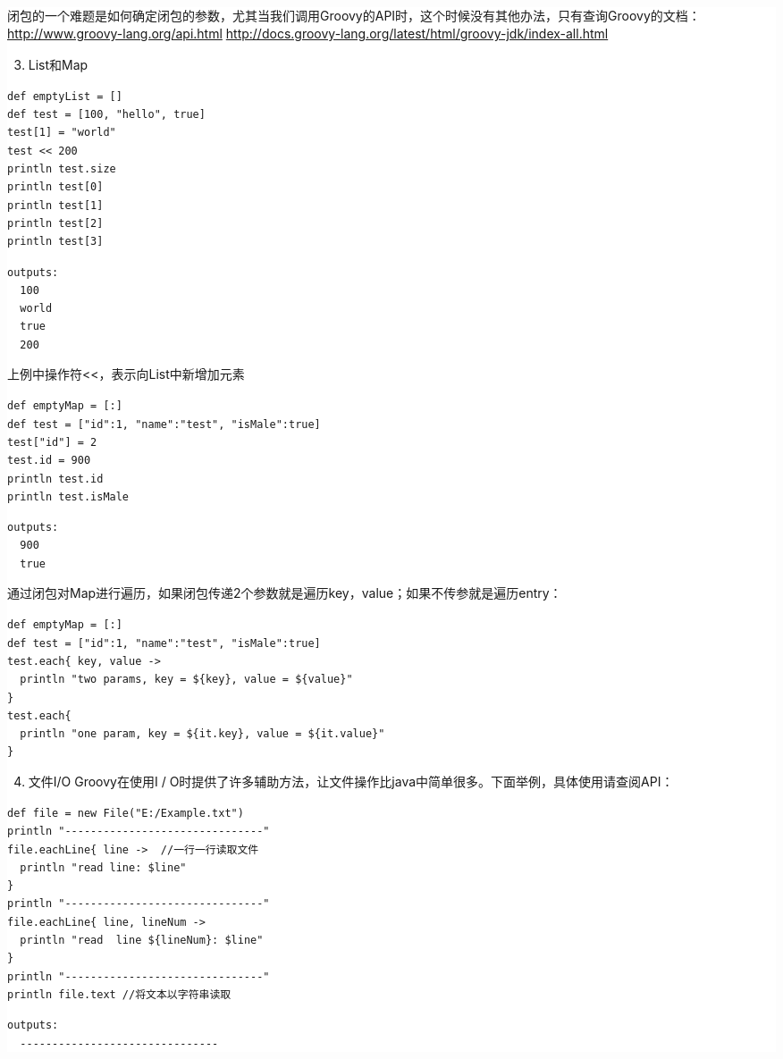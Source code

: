 ```
```
闭包的一个难题是如何确定闭包的参数，尤其当我们调用Groovy的API时，这个时候没有其他办法，只有查询Groovy的文档：
http://www.groovy-lang.org/api.html
http://docs.groovy-lang.org/latest/html/groovy-jdk/index-all.html

3. List和Map

```
def emptyList = []
def test = [100, "hello", true]
test[1] = "world"
test << 200
println test.size
println test[0]
println test[1]
println test[2]
println test[3]
```
    outputs:
	  100
	  world
	  true
	  200

上例中操作符<<，表示向List中新增加元素
```
def emptyMap = [:]
def test = ["id":1, "name":"test", "isMale":true]
test["id"] = 2
test.id = 900
println test.id
println test.isMale
```
    outputs:
      900
      true
 
通过闭包对Map进行遍历，如果闭包传递2个参数就是遍历key，value；如果不传参就是遍历entry：
```
def emptyMap = [:]
def test = ["id":1, "name":"test", "isMale":true]
test.each{ key, value ->
  println "two params, key = ${key}, value = ${value}"
}
test.each{
  println "one param, key = ${it.key}, value = ${it.value}"
}
```

4. 文件I/O
Groovy在使用I / O时提供了许多辅助方法，让文件操作比java中简单很多。下面举例，具体使用请查阅API：

```
def file = new File("E:/Example.txt")
println "-------------------------------"
file.eachLine{ line ->  //一行一行读取文件
  println "read line: $line"
}
println "-------------------------------"
file.eachLine{ line, lineNum -> 
  println "read  line ${lineNum}: $line"
}
println "-------------------------------"
println file.text //将文本以字符串读取
```
    outputs:
      -------------------------------